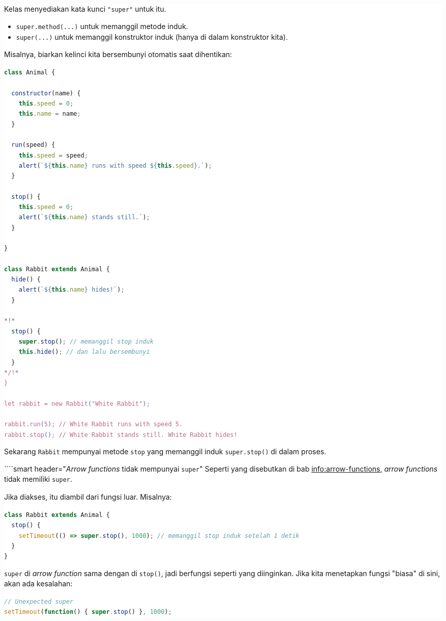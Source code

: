 Kelas menyediakan kata kunci `"super"` untuk itu.

- `super.method(...)` untuk memanggil metode induk.
- `super(...)` untuk memanggil konstruktor induk (hanya di dalam konstruktor kita).

Misalnya, biarkan kelinci kita bersembunyi otomatis saat dihentikan:

```js run
class Animal {

  constructor(name) {
    this.speed = 0;
    this.name = name;
  }

  run(speed) {
    this.speed = speed;
    alert(`${this.name} runs with speed ${this.speed}.`);
  }

  stop() {
    this.speed = 0;
    alert(`${this.name} stands still.`);
  }

}

class Rabbit extends Animal {
  hide() {
    alert(`${this.name} hides!`);
  }

*!*
  stop() {
    super.stop(); // memanggil stop induk
    this.hide(); // dan lalu bersembunyi
  }
*/!*
}

let rabbit = new Rabbit("White Rabbit");

rabbit.run(5); // White Rabbit runs with speed 5.
rabbit.stop(); // White Rabbit stands still. White Rabbit hides!
```

Sekarang `Rabbit` mempunyai metode `stop` yang memanggil induk `super.stop()` di dalam proses.

````smart header="_Arrow functions_ tidak mempunyai `super`"
Seperti yang disebutkan di bab <info:arrow-functions>, _arrow functions_ tidak memiliki `super`.

Jika diakses, itu diambil dari fungsi luar. Misalnya:
```js
class Rabbit extends Animal {
  stop() {
    setTimeout(() => super.stop(), 1000); // memanggil stop induk setelah 1 detik
  }
}
```

`super` di _arrow function_ sama dengan di `stop()`, jadi berfungsi seperti yang diinginkan. Jika kita menetapkan fungsi "biasa" di sini, akan ada kesalahan:

```js
// Unexpected super
setTimeout(function() { super.stop() }, 1000);
```
````